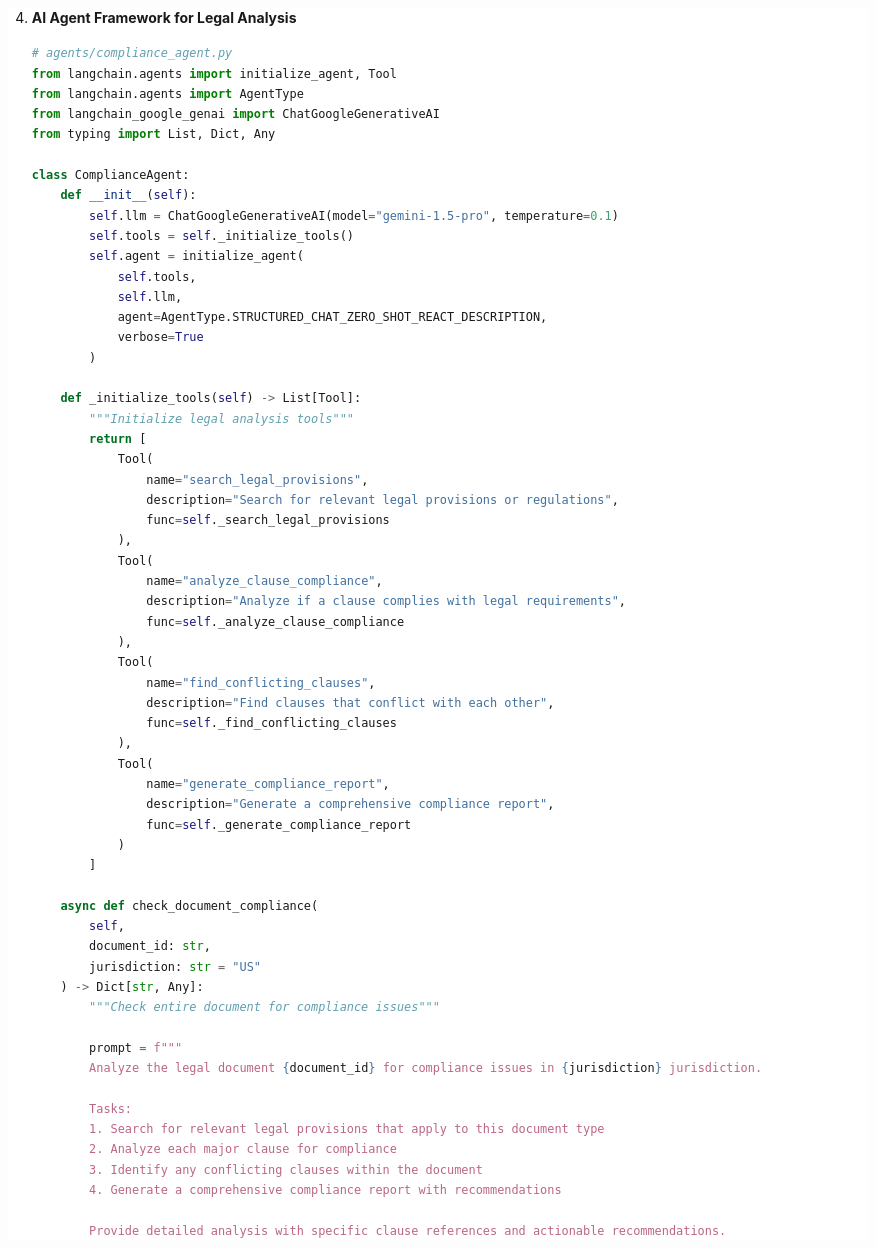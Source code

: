 4. **AI Agent Framework for Legal Analysis**

   ```python
   # agents/compliance_agent.py
   from langchain.agents import initialize_agent, Tool
   from langchain.agents import AgentType
   from langchain_google_genai import ChatGoogleGenerativeAI
   from typing import List, Dict, Any

   class ComplianceAgent:
       def __init__(self):
           self.llm = ChatGoogleGenerativeAI(model="gemini-1.5-pro", temperature=0.1)
           self.tools = self._initialize_tools()
           self.agent = initialize_agent(
               self.tools,
               self.llm,
               agent=AgentType.STRUCTURED_CHAT_ZERO_SHOT_REACT_DESCRIPTION,
               verbose=True
           )

       def _initialize_tools(self) -> List[Tool]:
           """Initialize legal analysis tools"""
           return [
               Tool(
                   name="search_legal_provisions",
                   description="Search for relevant legal provisions or regulations",
                   func=self._search_legal_provisions
               ),
               Tool(
                   name="analyze_clause_compliance",
                   description="Analyze if a clause complies with legal requirements",
                   func=self._analyze_clause_compliance
               ),
               Tool(
                   name="find_conflicting_clauses",
                   description="Find clauses that conflict with each other",
                   func=self._find_conflicting_clauses
               ),
               Tool(
                   name="generate_compliance_report",
                   description="Generate a comprehensive compliance report",
                   func=self._generate_compliance_report
               )
           ]

       async def check_document_compliance(
           self,
           document_id: str,
           jurisdiction: str = "US"
       ) -> Dict[str, Any]:
           """Check entire document for compliance issues"""

           prompt = f"""
           Analyze the legal document {document_id} for compliance issues in {jurisdiction} jurisdiction.

           Tasks:
           1. Search for relevant legal provisions that apply to this document type
           2. Analyze each major clause for compliance
           3. Identify any conflicting clauses within the document
           4. Generate a comprehensive compliance report with recommendations

           Provide detailed analysis with specific clause references and actionable recommendations.
   ```